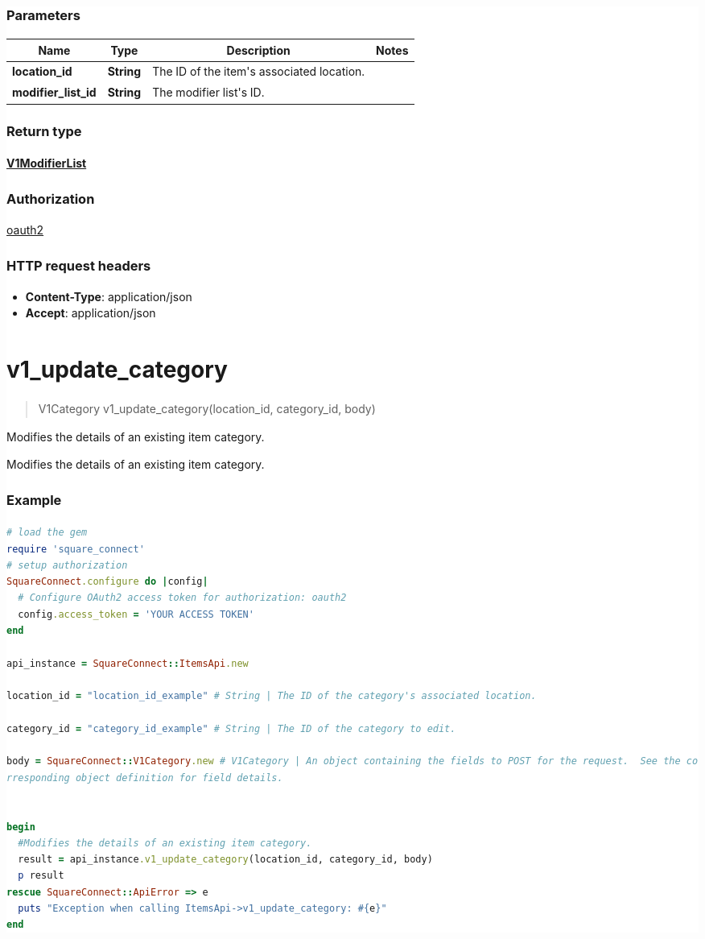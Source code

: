 ### Parameters

Name | Type | Description  | Notes
------------- | ------------- | ------------- | -------------
 **location_id** | **String**| The ID of the item&#39;s associated location. | 
 **modifier_list_id** | **String**| The modifier list&#39;s ID. | 

### Return type

[**V1ModifierList**](V1ModifierList.md)

### Authorization

[oauth2](../README.md#oauth2)

### HTTP request headers

 - **Content-Type**: application/json
 - **Accept**: application/json



# **v1_update_category**
> V1Category v1_update_category(location_id, category_id, body)

Modifies the details of an existing item category.

Modifies the details of an existing item category.

### Example
```ruby
# load the gem
require 'square_connect'
# setup authorization
SquareConnect.configure do |config|
  # Configure OAuth2 access token for authorization: oauth2
  config.access_token = 'YOUR ACCESS TOKEN'
end

api_instance = SquareConnect::ItemsApi.new

location_id = "location_id_example" # String | The ID of the category's associated location.

category_id = "category_id_example" # String | The ID of the category to edit.

body = SquareConnect::V1Category.new # V1Category | An object containing the fields to POST for the request.  See the corresponding object definition for field details.


begin
  #Modifies the details of an existing item category.
  result = api_instance.v1_update_category(location_id, category_id, body)
  p result
rescue SquareConnect::ApiError => e
  puts "Exception when calling ItemsApi->v1_update_category: #{e}"
end
```
